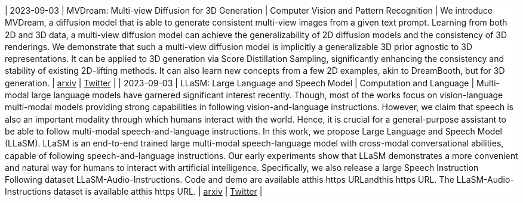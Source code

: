 | 2023-09-03 | MVDream: Multi-view Diffusion for 3D Generation                                                                        | Computer Vision and Pattern Recognition                                 | We introduce MVDream, a diffusion model that is able to generate consistent multi-view images from a given text prompt. Learning from both 2D and 3D data, a multi-view diffusion model can achieve the generalizability of 2D diffusion models and the consistency of 3D renderings. We demonstrate that such a multi-view diffusion model is implicitly a generalizable 3D prior agnostic to 3D representations. It can be applied to 3D generation via Score Distillation Sampling, significantly enhancing the consistency and stability of existing 2D-lifting methods. It can also learn new concepts from a few 2D examples, akin to DreamBooth, but for 3D generation.                                                                                                                                                                                                                                                                                                                                                                                                                                                                                                                                                                                                                                                                                                                                                                                                                                                                                                                                                                                                                                                                                                                                                                                                                                                                                                                   | [arxiv](https://arxiv.org/pdf/2308.16512)   | [Twitter](https://twitter.com/_akhaliq/status/1697521847963619462?s=20)        |
| 2023-09-03 | LLaSM: Large Language and Speech Model                                                                                 | Computation and Language                                                | Multi-modal large language models have garnered significant interest recently. Though, most of the works focus on vision-language multi-modal models providing strong capabilities in following vision-and-language instructions. However, we claim that speech is also an important modality through which humans interact with the world. Hence, it is crucial for a general-purpose assistant to be able to follow multi-modal speech-and-language instructions. In this work, we propose Large Language and Speech Model (LLaSM). LLaSM is an end-to-end trained large multi-modal speech-language model with cross-modal conversational abilities, capable of following speech-and-language instructions. Our early experiments show that LLaSM demonstrates a more convenient and natural way for humans to interact with artificial intelligence. Specifically, we also release a large Speech Instruction Following dataset LLaSM-Audio-Instructions. Code and demo are available atthis https URLandthis https URL. The LLaSM-Audio-Instructions dataset is available atthis https URL.                                                                                                                                                                                                                                                                                                                                                                                                                                                                                                                                                                                                                                                                                                                                                                                                                                                                                                 | [arxiv](https://arxiv.org/pdf/2308.15930v1) | [Twitter](https://twitter.com/_akhaliq/status/1697081112164475304?s=20)        |